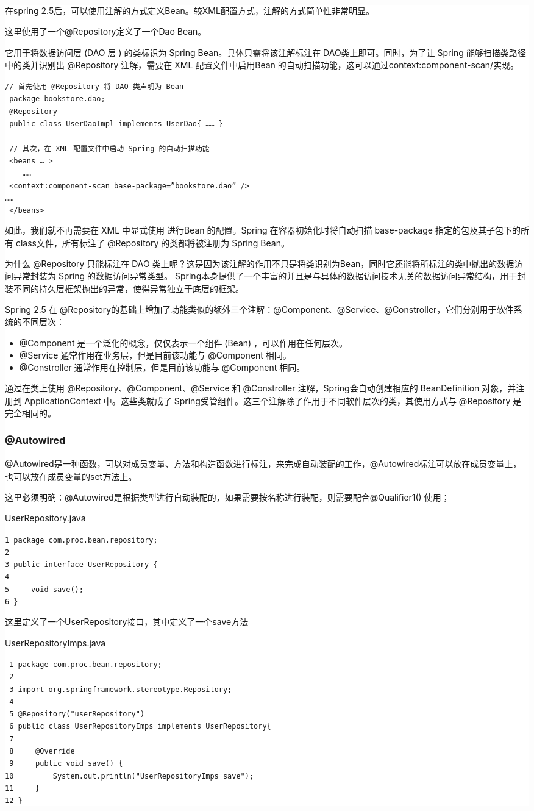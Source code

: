 在spring 2.5后，可以使用注解的方式定义Bean。较XML配置方式，注解的方式简单性非常明显。

这里使用了一个@Repository定义了一个Dao Bean。

它用于将数据访问层 (DAO 层 ) 的类标识为 Spring Bean。具体只需将该注解标注在 DAO类上即可。同时，为了让 Spring 能够扫描类路径中的类并识别出 @Repository 注解，需要在 XML 配置文件中启用Bean 的自动扫描功能，这可以通过context:component-scan/实现。

    // 首先使用 @Repository 将 DAO 类声明为 Bean 
     package bookstore.dao; 
     @Repository 
     public class UserDaoImpl implements UserDao{ …… } 
    
     // 其次，在 XML 配置文件中启动 Spring 的自动扫描功能
     <beans … > 
        ……
     <context:component-scan base-package=”bookstore.dao” /> 
    ……
     </beans> 

如此，我们就不再需要在 XML 中显式使用 <bean/> 进行Bean 的配置。Spring 在容器初始化时将自动扫描 base-package 指定的包及其子包下的所有 class文件，所有标注了 @Repository 的类都将被注册为 Spring Bean。

为什么 @Repository 只能标注在 DAO 类上呢？这是因为该注解的作用不只是将类识别为Bean，同时它还能将所标注的类中抛出的数据访问异常封装为 Spring 的数据访问异常类型。 Spring本身提供了一个丰富的并且是与具体的数据访问技术无关的数据访问异常结构，用于封装不同的持久层框架抛出的异常，使得异常独立于底层的框架。

Spring 2.5 在 @Repository的基础上增加了功能类似的额外三个注解：@Component、@Service、@Constroller，它们分别用于软件系统的不同层次：

- @Component 是一个泛化的概念，仅仅表示一个组件 (Bean) ，可以作用在任何层次。
- @Service 通常作用在业务层，但是目前该功能与 @Component 相同。
- @Constroller 通常作用在控制层，但是目前该功能与 @Component 相同。

通过在类上使用 @Repository、@Component、@Service 和 @Constroller 注解，Spring会自动创建相应的 BeanDefinition 对象，并注册到 ApplicationContext 中。这些类就成了 Spring受管组件。这三个注解除了作用于不同软件层次的类，其使用方式与 @Repository 是完全相同的。

### @Autowired

@Autowired是一种函数，可以对成员变量、方法和构造函数进行标注，来完成自动装配的工作，@Autowired标注可以放在成员变量上，也可以放在成员变量的set方法上。

这里必须明确：@Autowired是根据类型进行自动装配的，如果需要按名称进行装配，则需要配合@Qualifier1() 使用；

UserRepository.java

    1 package com.proc.bean.repository;
    2 
    3 public interface UserRepository {
    4     
    5     void save();
    6 }

这里定义了一个UserRepository接口，其中定义了一个save方法

UserRepositoryImps.java

     1 package com.proc.bean.repository;
     2 
     3 import org.springframework.stereotype.Repository;
     4 
     5 @Repository("userRepository")
     6 public class UserRepositoryImps implements UserRepository{
     7 
     8     @Override
     9     public void save() {
    10         System.out.println("UserRepositoryImps save");
    11     }
    12 }
